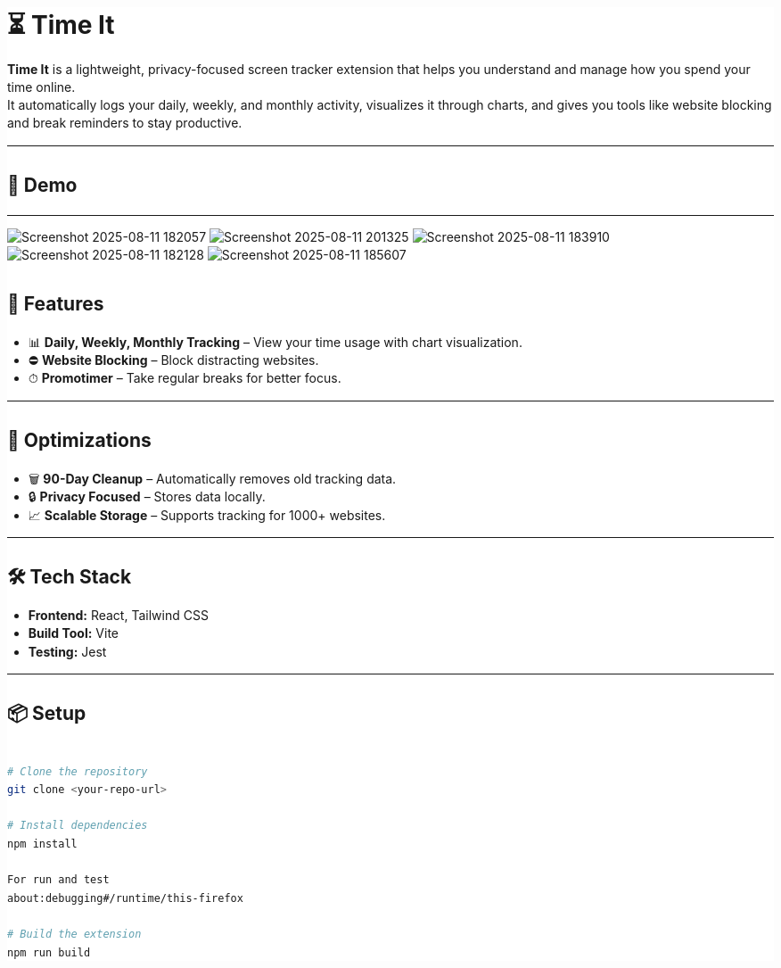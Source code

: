 # ⏳ Time It

**Time It** is a lightweight, privacy-focused screen tracker extension that helps you understand and manage how you spend your time online.  
It automatically logs your daily, weekly, and monthly activity, visualizes it through charts, and gives you tools like website blocking and break reminders to stay productive.




---

## 📸 Demo

---

<img width="1916" height="969" alt="Screenshot 2025-08-11 182057" src="https://github.com/user-attachments/assets/b524c619-a7c1-45dc-935d-7223330e1aab" />
<img width="1909" height="958" alt="Screenshot 2025-08-11 201325" src="https://github.com/user-attachments/assets/dbee974e-e429-4562-a508-c637912f0c21" />
<img width="1898" height="887" alt="Screenshot 2025-08-11 183910" src="https://github.com/user-attachments/assets/a946f929-839a-4001-8f9f-07f332274fcf" />
<img width="1870" height="847" alt="Screenshot 2025-08-11 182128" src="https://github.com/user-attachments/assets/f3090dd7-d03d-4d09-821f-687fb5f0d4bb" />
<img width="1917" height="949" alt="Screenshot 2025-08-11 185607" src="https://github.com/user-attachments/assets/9930b982-ba16-4486-89ae-52aabe948037" />

## 🚀 Features
- 📊 **Daily, Weekly, Monthly Tracking** – View your time usage with chart visualization.
- ⛔ **Website Blocking** – Block distracting websites.
- ⏱ **Promotimer** – Take regular breaks for better focus.

---

## 🔧 Optimizations
- 🗑 **90-Day Cleanup** – Automatically removes old tracking data.
- 🔒 **Privacy Focused** –  Stores data locally.
- 📈 **Scalable Storage** – Supports tracking for 1000+ websites.

---

## 🛠 Tech Stack
- **Frontend:** React, Tailwind CSS
- **Build Tool:** Vite
- **Testing:** Jest

---

## 📦 Setup

```bash

# Clone the repository
git clone <your-repo-url>

# Install dependencies
npm install

For run and test
about:debugging#/runtime/this-firefox

# Build the extension
npm run build